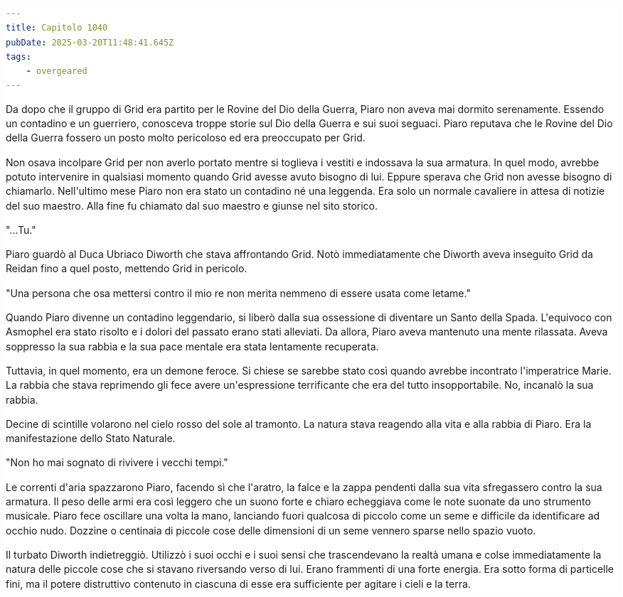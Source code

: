 ```yaml
---
title: Capitolo 1040
pubDate: 2025-03-20T11:48:41.645Z
tags:
    - overgeared
---
```



Da dopo che il gruppo di Grid era partito per le Rovine del Dio della Guerra, Piaro non aveva mai dormito serenamente. Essendo un contadino e un guerriero, conosceva troppe storie sul Dio della Guerra e sui suoi seguaci. Piaro reputava che le Rovine del Dio della Guerra fossero un posto molto pericoloso ed era preoccupato per Grid.


Non osava incolpare Grid per non averlo portato mentre si toglieva i vestiti e indossava la sua armatura. In quel modo, avrebbe potuto intervenire in qualsiasi momento quando Grid avesse avuto bisogno di lui. Eppure sperava che Grid non avesse bisogno di chiamarlo. Nell'ultimo mese Piaro non era stato un contadino né una leggenda. Era solo un normale cavaliere in attesa di notizie del suo maestro. Alla fine fu chiamato dal suo maestro e giunse nel sito storico.


"...Tu."


Piaro guardò al Duca Ubriaco Diworth che stava affrontando Grid. Notò immediatamente che Diworth aveva inseguito Grid da Reidan fino a quel posto, mettendo Grid in pericolo.


"Una persona che osa mettersi contro il mio re non merita nemmeno di essere usata come letame."


Quando Piaro divenne un contadino leggendario, si liberò dalla sua ossessione di diventare un Santo della Spada. L'equivoco con Asmophel era stato risolto e i dolori del passato erano stati alleviati. Da allora, Piaro aveva mantenuto una mente rilassata. Aveva soppresso la sua rabbia e la sua pace mentale era stata lentamente recuperata.


Tuttavia, in quel momento, era un demone feroce. Si chiese se sarebbe stato così quando avrebbe incontrato l'imperatrice Marie. La rabbia che stava reprimendo gli fece avere un'espressione terrificante che era del tutto insopportabile. No, incanalò la sua rabbia.


Decine di scintille volarono nel cielo rosso del sole al tramonto. La natura stava reagendo alla vita e alla rabbia di Piaro. Era la manifestazione dello Stato Naturale.


"Non ho mai sognato di rivivere i vecchi tempi."


Le correnti d'aria spazzarono Piaro, facendo sì che l'aratro, la falce e la zappa pendenti dalla sua vita sfregassero contro la sua armatura. Il peso delle armi era così leggero che un suono forte e chiaro echeggiava come le note suonate da uno strumento musicale. Piaro fece oscillare una volta la mano, lanciando fuori qualcosa di piccolo come un seme e difficile da identificare ad occhio nudo. Dozzine o centinaia di piccole cose delle dimensioni di un seme vennero sparse nello spazio vuoto.


Il turbato Diworth indietreggiò. Utilizzò i suoi occhi e i suoi sensi che trascendevano la realtà umana e colse immediatamente la natura delle piccole cose che si stavano riversando verso di lui. Erano frammenti di una forte energia. Era sotto forma di particelle fini, ma il potere distruttivo contenuto in ciascuna di esse era sufficiente per agitare i cieli e la terra.
